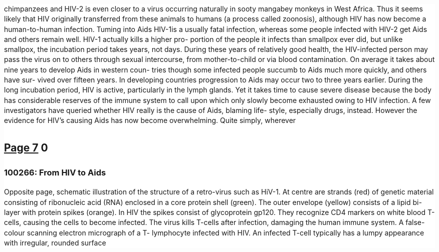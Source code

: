 chimpanzees and HIV-2 is even closer to a virus 
occurring naturally in sooty mangabey monkeys 
in West Africa. Thus it seems likely that HIV 
originally transferred from these animals to 
humans (a process called zoonosis), although HIV 
has now become a human-to-human infection. 
Tuming into Aids 
HIV-1is a usually fatal infection, whereas some 
people infected with HIV-2 get Aids and others 
remain well. HIV-1 actually kills a higher pro- 
portion of the people it infects than smallpox 
ever did, but unlike smallpox, the incubation 
period takes years, not days. During these years 
of relatively good health, the HIV-infected 
person may pass the virus on to others through 
sexual intercourse, from mother-to-child or via 
blood contamination. On average it takes about 
nine years to develop Aids in western coun- 
tries though some infected people succumb to 
Aids much more quickly, and others have sur- 
vived over fifteen years. In developing countries 
progression to Aids may occur two to three 
years earlier. During the long incubation period, 
HIV is active, particularly in the lymph glands. 
Yet it takes time to cause severe disease because 
the body has considerable reserves of the 
immune system to call upon which only slowly 
become exhausted owing to HIV infection. 
A few investigators have queried whether 
HIV really is the cause of Aids, blaming life- 
style, especially drugs, instead. However the 
evidence for HIV’s causing Aids has now 
become overwhelming. Quite simply, wherever

## [Page 7](https://demo.humlab.umu.se/courier/100263engo.pdf#page=7) 0

### 100266: From HIV to Aids

Opposite page, schematic 
illustration of the structure of a 
retro-virus such as HiV-1. At 
centre are strands (red) of 
genetic material consisting of 
ribonucleic acid (RNA) enclosed 
in a core protein shell (green). 
The outer envelope (yellow) 
consists of a lipid bi-layer with 
protein spikes (orange). In HIV 
the spikes consist of 
glycoprotein gp120. They 
recognize CD4 markers on 
white blood T-cells, causing the 
cells to become infected. The 
virus kills T-cells after infection, 
damaging the human immune 
system. 
A false-colour scanning 
electron micrograph of a T- 
lymphocyte infected with HIV. 
An infected T-cell typically has 
a lumpy appearance with 
irregular, rounded surface 